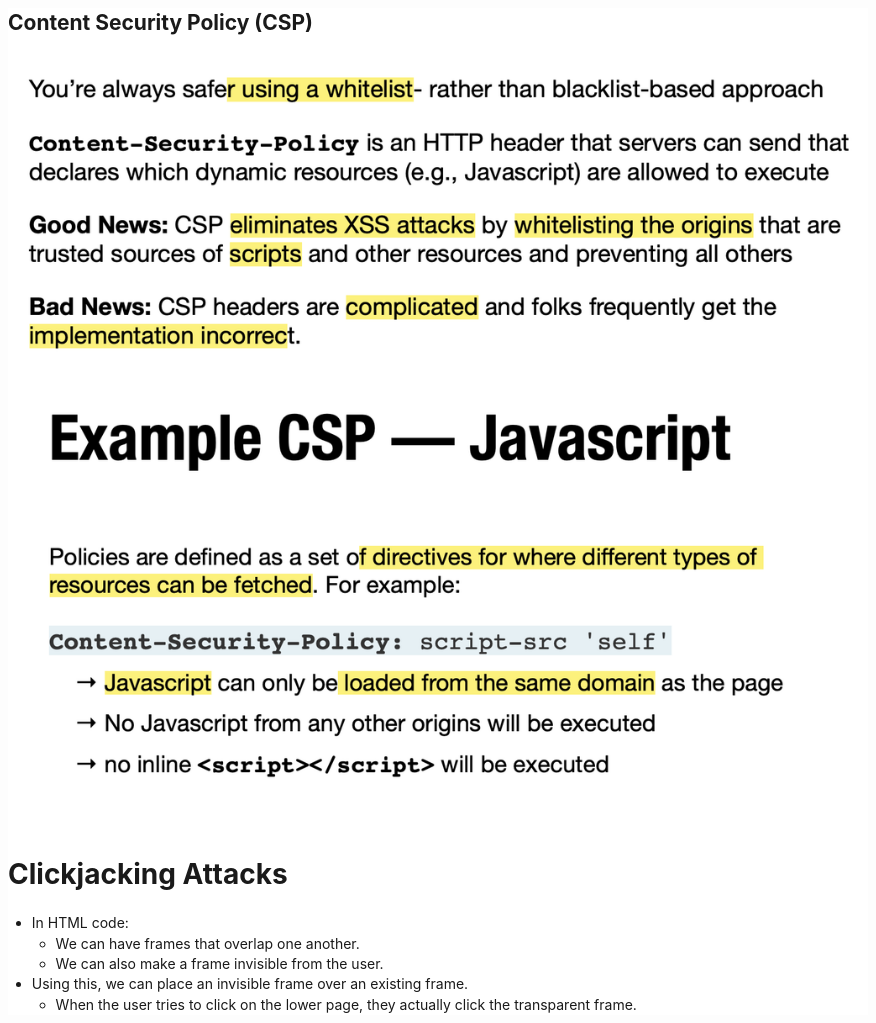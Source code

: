 ## Content Security Policy (CSP)

![Untitled 7 38.png](../../attachments/Untitled%207%2038.png)

![Untitled 8 38.png](../../attachments/Untitled%208%2038.png)

# Clickjacking Attacks

- In HTML code:
    - We can have frames that overlap one another.
    - We can also make a frame invisible from the user.
- Using this, we can place an invisible frame over an existing frame.
    - When the user tries to click on the lower page, they actually click the transparent frame.
